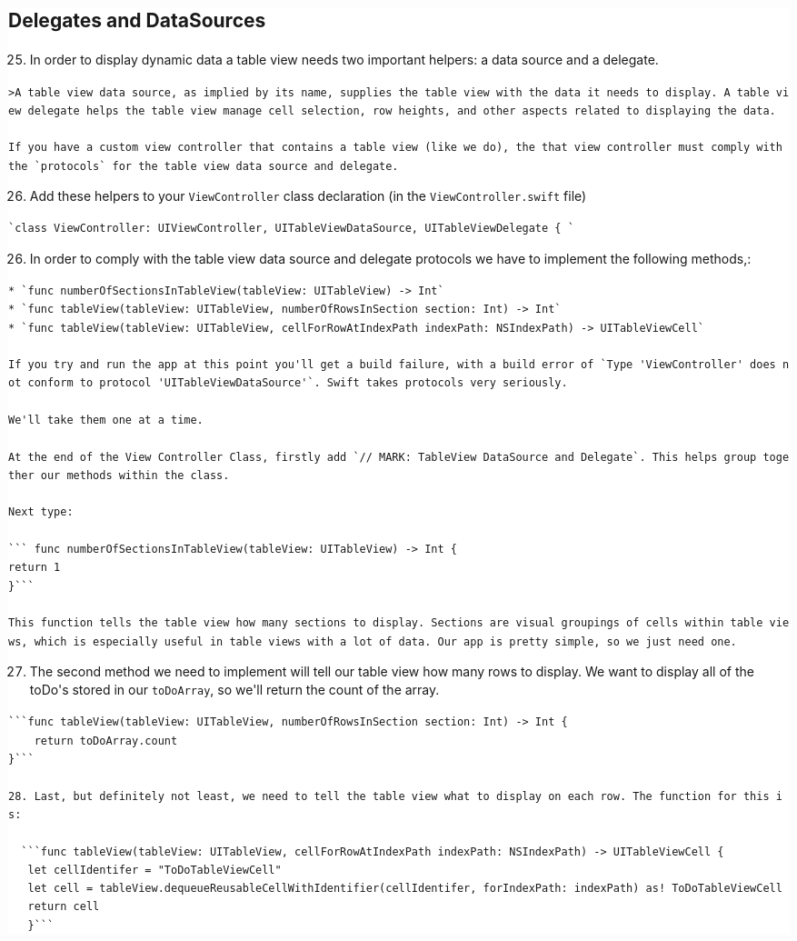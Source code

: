    ## Delegates and DataSources

   25. In order to display dynamic data a table view needs two important helpers: a data source and a delegate.

    >A table view data source, as implied by its name, supplies the table view with the data it needs to display. A table view delegate helps the table view manage cell selection, row heights, and other aspects related to displaying the data.

    If you have a custom view controller that contains a table view (like we do), the that view controller must comply with the `protocols` for the table view data source and delegate.

  26. Add these helpers to your `ViewController` class declaration (in the `ViewController.swift` file)

    `class ViewController: UIViewController, UITableViewDataSource, UITableViewDelegate { `

   26. In order to comply with the table view data source and delegate protocols we have to implement the following methods,:

    * `func numberOfSectionsInTableView(tableView: UITableView) -> Int`
    * `func tableView(tableView: UITableView, numberOfRowsInSection section: Int) -> Int`
    * `func tableView(tableView: UITableView, cellForRowAtIndexPath indexPath: NSIndexPath) -> UITableViewCell`

    If you try and run the app at this point you'll get a build failure, with a build error of `Type 'ViewController' does not conform to protocol 'UITableViewDataSource'`. Swift takes protocols very seriously.

    We'll take them one at a time.

    At the end of the View Controller Class, firstly add `// MARK: TableView DataSource and Delegate`. This helps group together our methods within the class.

    Next type:

    ``` func numberOfSectionsInTableView(tableView: UITableView) -> Int {
    return 1
    }```

    This function tells the table view how many sections to display. Sections are visual groupings of cells within table views, which is especially useful in table views with a lot of data. Our app is pretty simple, so we just need one.

   27. The second method we need to implement will tell our table view how many rows to display. We want to display all of the toDo's stored in our `toDoArray`, so we'll return the count of the array.

    ```func tableView(tableView: UITableView, numberOfRowsInSection section: Int) -> Int {
        return toDoArray.count
    }```

    28. Last, but definitely not least, we need to tell the table view what to display on each row. The function for this is:

      ```func tableView(tableView: UITableView, cellForRowAtIndexPath indexPath: NSIndexPath) -> UITableViewCell {
       let cellIdentifer = "ToDoTableViewCell"
       let cell = tableView.dequeueReusableCellWithIdentifier(cellIdentifer, forIndexPath: indexPath) as! ToDoTableViewCell
       return cell
       }```
